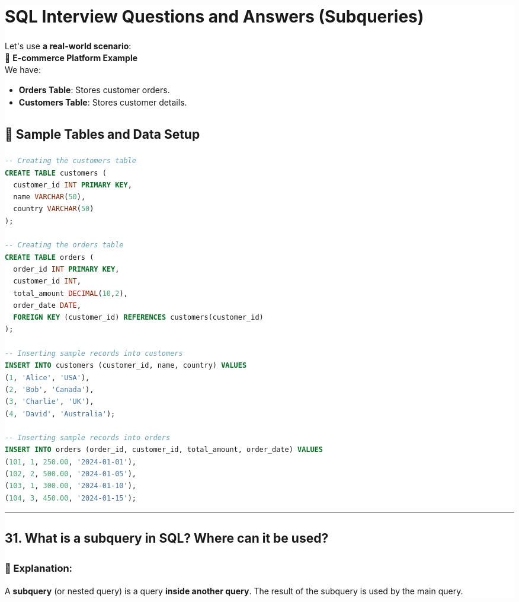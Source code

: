 # SQL Interview Questions and Answers (Subqueries)

Let's use **a real-world scenario**:  
📌 **E-commerce Platform Example**  
We have:
- **Orders Table**: Stores customer orders.
- **Customers Table**: Stores customer details.

## 📌 Sample Tables and Data Setup

```sql
-- Creating the customers table
CREATE TABLE customers (
  customer_id INT PRIMARY KEY,
  name VARCHAR(50),
  country VARCHAR(50)
);

-- Creating the orders table
CREATE TABLE orders (
  order_id INT PRIMARY KEY,
  customer_id INT,
  total_amount DECIMAL(10,2),
  order_date DATE,
  FOREIGN KEY (customer_id) REFERENCES customers(customer_id)
);

-- Inserting sample records into customers
INSERT INTO customers (customer_id, name, country) VALUES
(1, 'Alice', 'USA'),
(2, 'Bob', 'Canada'),
(3, 'Charlie', 'UK'),
(4, 'David', 'Australia');

-- Inserting sample records into orders
INSERT INTO orders (order_id, customer_id, total_amount, order_date) VALUES
(101, 1, 250.00, '2024-01-01'),
(102, 2, 500.00, '2024-01-05'),
(103, 1, 300.00, '2024-01-10'),
(104, 3, 450.00, '2024-01-15');
```

---

## 31. What is a subquery in SQL? Where can it be used?

### 🔹 Explanation:
A **subquery** (or nested query) is a query **inside another query**. The result of the subquery is used by the main query.
